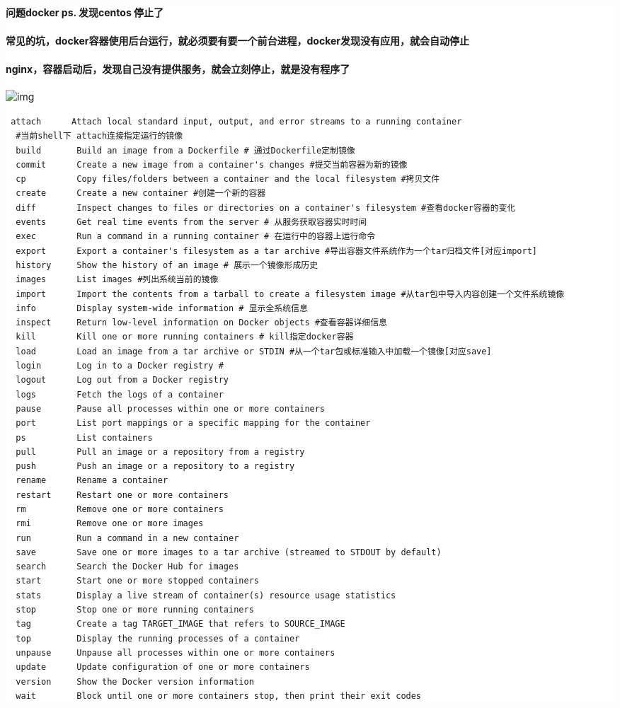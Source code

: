 

#### 问题docker ps. 发现centos 停止了
#### 常见的坑，docker容器使用后台运行，就必须要有要一个前台进程，docker发现没有应用，就会自动停止
#### nginx，容器启动后，发现自己没有提供服务，就会立刻停止，就是没有程序了

![img](https://raw.githubusercontent.com/chengcodex/cloudimg/master/img/image-20200514214313962.png)

 

```
 attach      Attach local standard input, output, and error streams to a running container
  #当前shell下 attach连接指定运行的镜像
  build       Build an image from a Dockerfile # 通过Dockerfile定制镜像
  commit      Create a new image from a container's changes #提交当前容器为新的镜像
  cp          Copy files/folders between a container and the local filesystem #拷贝文件
  create      Create a new container #创建一个新的容器
  diff        Inspect changes to files or directories on a container's filesystem #查看docker容器的变化
  events      Get real time events from the server # 从服务获取容器实时时间
  exec        Run a command in a running container # 在运行中的容器上运行命令
  export      Export a container's filesystem as a tar archive #导出容器文件系统作为一个tar归档文件[对应import]
  history     Show the history of an image # 展示一个镜像形成历史
  images      List images #列出系统当前的镜像
  import      Import the contents from a tarball to create a filesystem image #从tar包中导入内容创建一个文件系统镜像
  info        Display system-wide information # 显示全系统信息
  inspect     Return low-level information on Docker objects #查看容器详细信息
  kill        Kill one or more running containers # kill指定docker容器
  load        Load an image from a tar archive or STDIN #从一个tar包或标准输入中加载一个镜像[对应save]
  login       Log in to a Docker registry #
  logout      Log out from a Docker registry
  logs        Fetch the logs of a container
  pause       Pause all processes within one or more containers
  port        List port mappings or a specific mapping for the container
  ps          List containers
  pull        Pull an image or a repository from a registry
  push        Push an image or a repository to a registry
  rename      Rename a container
  restart     Restart one or more containers
  rm          Remove one or more containers
  rmi         Remove one or more images
  run         Run a command in a new container
  save        Save one or more images to a tar archive (streamed to STDOUT by default)
  search      Search the Docker Hub for images
  start       Start one or more stopped containers
  stats       Display a live stream of container(s) resource usage statistics
  stop        Stop one or more running containers
  tag         Create a tag TARGET_IMAGE that refers to SOURCE_IMAGE
  top         Display the running processes of a container
  unpause     Unpause all processes within one or more containers
  update      Update configuration of one or more containers
  version     Show the Docker version information
  wait        Block until one or more containers stop, then print their exit codes
```
